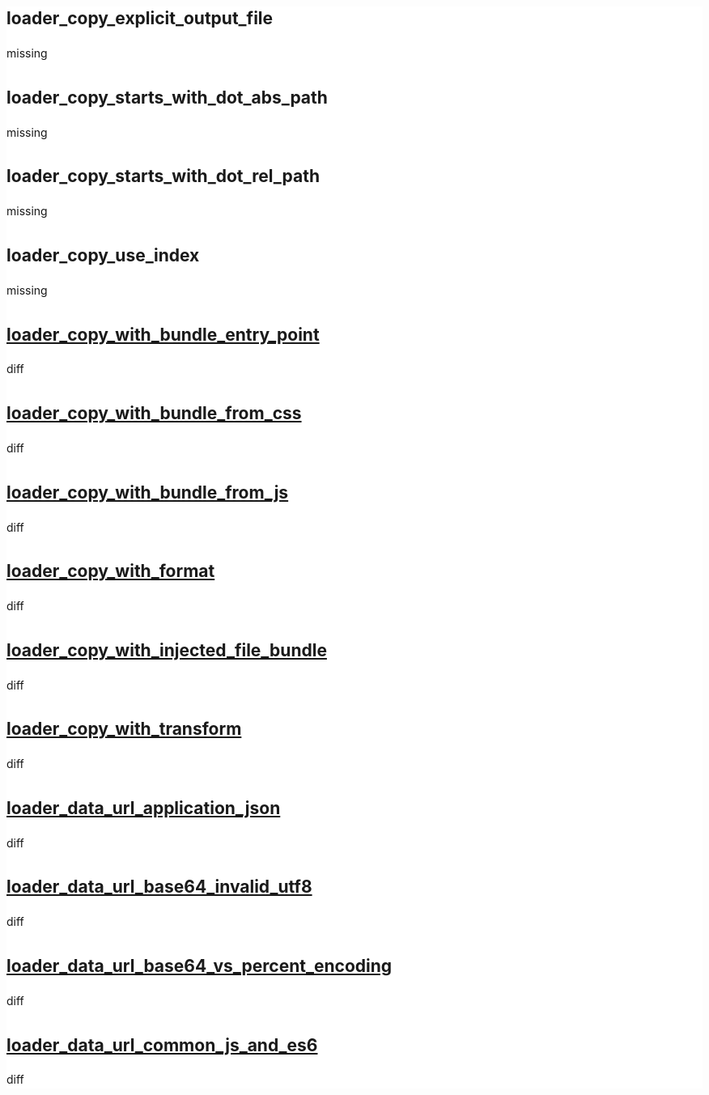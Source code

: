 ## loader_copy_explicit_output_file
  missing
## loader_copy_starts_with_dot_abs_path
  missing
## loader_copy_starts_with_dot_rel_path
  missing
## loader_copy_use_index
  missing
## [loader_copy_with_bundle_entry_point](../../../crates/rolldown/tests/esbuild/loader/loader_copy_with_bundle_entry_point/diff.md)
  diff
## [loader_copy_with_bundle_from_css](../../../crates/rolldown/tests/esbuild/loader/loader_copy_with_bundle_from_css/diff.md)
  diff
## [loader_copy_with_bundle_from_js](../../../crates/rolldown/tests/esbuild/loader/loader_copy_with_bundle_from_js/diff.md)
  diff
## [loader_copy_with_format](../../../crates/rolldown/tests/esbuild/loader/loader_copy_with_format/diff.md)
  diff
## [loader_copy_with_injected_file_bundle](../../../crates/rolldown/tests/esbuild/loader/loader_copy_with_injected_file_bundle/diff.md)
  diff
## [loader_copy_with_transform](../../../crates/rolldown/tests/esbuild/loader/loader_copy_with_transform/diff.md)
  diff
## [loader_data_url_application_json](../../../crates/rolldown/tests/esbuild/loader/loader_data_url_application_json/diff.md)
  diff
## [loader_data_url_base64_invalid_utf8](../../../crates/rolldown/tests/esbuild/loader/loader_data_url_base64_invalid_utf8/diff.md)
  diff
## [loader_data_url_base64_vs_percent_encoding](../../../crates/rolldown/tests/esbuild/loader/loader_data_url_base64_vs_percent_encoding/diff.md)
  diff
## [loader_data_url_common_js_and_es6](../../../crates/rolldown/tests/esbuild/loader/loader_data_url_common_js_and_es6/diff.md)
  diff